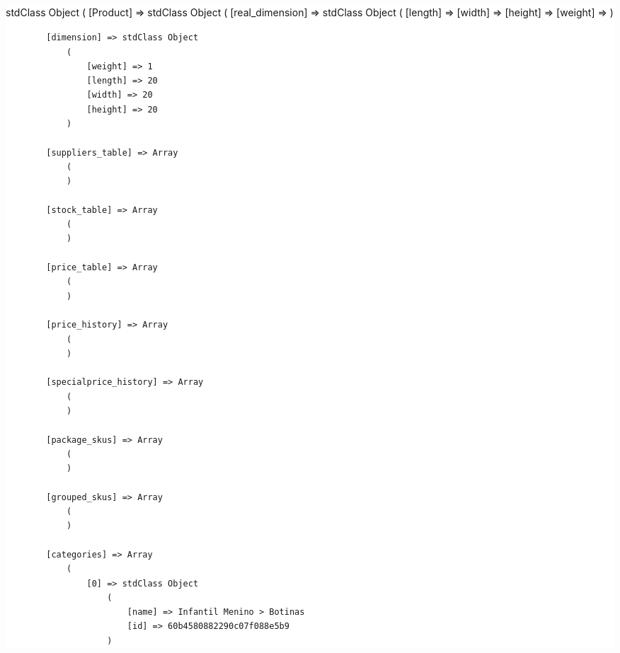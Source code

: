 stdClass Object
(
    [Product] => stdClass Object
        (
            [real_dimension] => stdClass Object
                (
                    [length] => 
                    [width] => 
                    [height] => 
                    [weight] => 
                )

            [dimension] => stdClass Object
                (
                    [weight] => 1
                    [length] => 20
                    [width] => 20
                    [height] => 20
                )

            [suppliers_table] => Array
                (
                )

            [stock_table] => Array
                (
                )

            [price_table] => Array
                (
                )

            [price_history] => Array
                (
                )

            [specialprice_history] => Array
                (
                )

            [package_skus] => Array
                (
                )

            [grouped_skus] => Array
                (
                )

            [categories] => Array
                (
                    [0] => stdClass Object
                        (
                            [name] => Infantil Menino > Botinas
                            [id] => 60b4580882290c07f088e5b9
                        )
